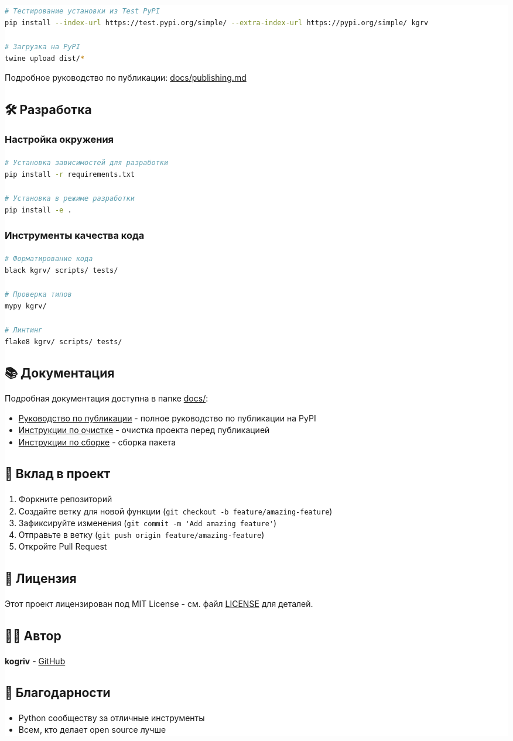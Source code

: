 ```bash
# Тестирование установки из Test PyPI
pip install --index-url https://test.pypi.org/simple/ --extra-index-url https://pypi.org/simple/ kgrv

# Загрузка на PyPI
twine upload dist/*
```

Подробное руководство по публикации: [docs/publishing.md](docs/publishing.md)

## 🛠️ Разработка

### Настройка окружения

```bash
# Установка зависимостей для разработки
pip install -r requirements.txt

# Установка в режиме разработки
pip install -e .
```

### Инструменты качества кода

```bash
# Форматирование кода
black kgrv/ scripts/ tests/

# Проверка типов
mypy kgrv/

# Линтинг
flake8 kgrv/ scripts/ tests/
```

## 📚 Документация

Подробная документация доступна в папке [docs/](docs/):
- [Руководство по публикации](docs/publishing.md) - полное руководство по публикации на PyPI
- [Инструкции по очистке](docs/publish/cleanup-instructions.md) - очистка проекта перед публикацией
- [Инструкции по сборке](docs/publish/build-instructions.md) - сборка пакета

## 🤝 Вклад в проект

1. Форкните репозиторий
2. Создайте ветку для новой функции (`git checkout -b feature/amazing-feature`)
3. Зафиксируйте изменения (`git commit -m 'Add amazing feature'`)
4. Отправьте в ветку (`git push origin feature/amazing-feature`)
5. Откройте Pull Request

## 📄 Лицензия

Этот проект лицензирован под MIT License - см. файл [LICENSE](LICENSE) для деталей.

## 👨‍💻 Автор

**kogriv** - [GitHub](https://github.com/kogriv)

## 🙏 Благодарности

- Python сообществу за отличные инструменты
- Всем, кто делает open source лучше
